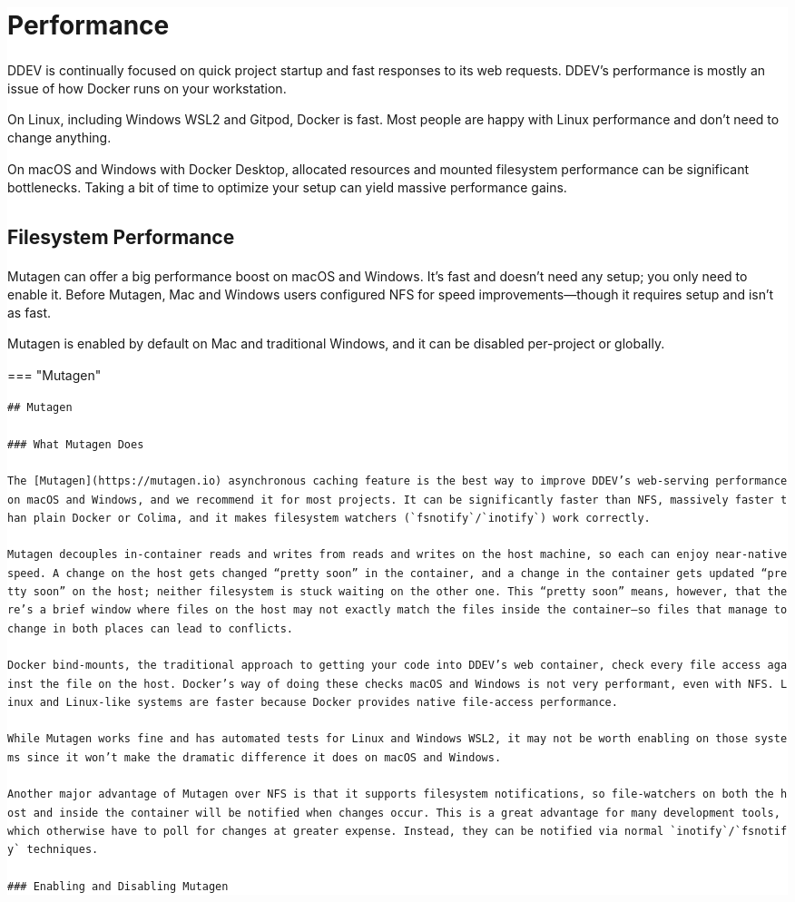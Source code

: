 # Performance

DDEV is continually focused on quick project startup and fast responses to its web requests. DDEV’s performance is mostly an issue of how Docker runs on your workstation.

On Linux, including Windows WSL2 and Gitpod, Docker is fast. Most people are happy with Linux performance and don’t need to change anything.

On macOS and Windows with Docker Desktop, allocated resources and mounted filesystem performance can be significant bottlenecks. Taking a bit of time to optimize your setup can yield massive performance gains.

## Filesystem Performance

Mutagen can offer a big performance boost on macOS and Windows. It’s fast and doesn’t need any setup; you only need to enable it. Before Mutagen, Mac and Windows users configured NFS for speed improvements—though it requires setup and isn’t as fast.

Mutagen is enabled by default on Mac and traditional Windows, and it can be disabled per-project or globally.

=== "Mutagen"

    ## Mutagen

    ### What Mutagen Does

    The [Mutagen](https://mutagen.io) asynchronous caching feature is the best way to improve DDEV’s web-serving performance on macOS and Windows, and we recommend it for most projects. It can be significantly faster than NFS, massively faster than plain Docker or Colima, and it makes filesystem watchers (`fsnotify`/`inotify`) work correctly.

    Mutagen decouples in-container reads and writes from reads and writes on the host machine, so each can enjoy near-native speed. A change on the host gets changed “pretty soon” in the container, and a change in the container gets updated “pretty soon” on the host; neither filesystem is stuck waiting on the other one. This “pretty soon” means, however, that there’s a brief window where files on the host may not exactly match the files inside the container—so files that manage to change in both places can lead to conflicts.

    Docker bind-mounts, the traditional approach to getting your code into DDEV’s web container, check every file access against the file on the host. Docker’s way of doing these checks macOS and Windows is not very performant, even with NFS. Linux and Linux-like systems are faster because Docker provides native file-access performance.

    While Mutagen works fine and has automated tests for Linux and Windows WSL2, it may not be worth enabling on those systems since it won’t make the dramatic difference it does on macOS and Windows.

    Another major advantage of Mutagen over NFS is that it supports filesystem notifications, so file-watchers on both the host and inside the container will be notified when changes occur. This is a great advantage for many development tools, which otherwise have to poll for changes at greater expense. Instead, they can be notified via normal `inotify`/`fsnotify` techniques.

    ### Enabling and Disabling Mutagen
